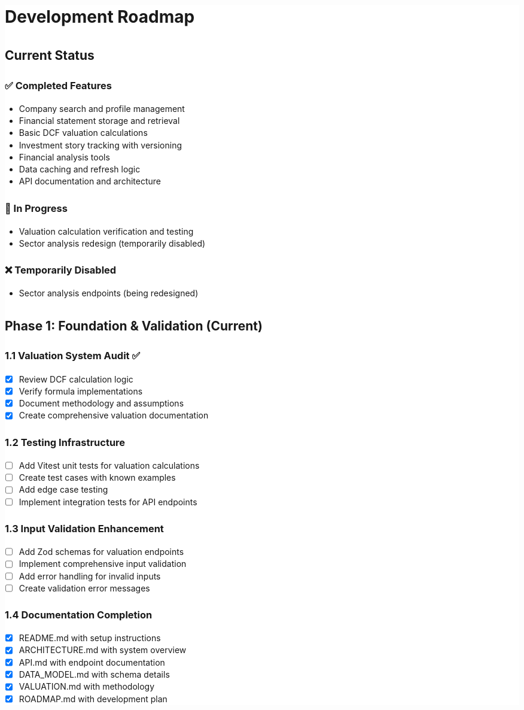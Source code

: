 # Development Roadmap

## Current Status

### ✅ Completed Features
- Company search and profile management
- Financial statement storage and retrieval
- Basic DCF valuation calculations
- Investment story tracking with versioning
- Financial analysis tools
- Data caching and refresh logic
- API documentation and architecture

### 🚧 In Progress
- Valuation calculation verification and testing
- Sector analysis redesign (temporarily disabled)

### ❌ Temporarily Disabled
- Sector analysis endpoints (being redesigned)

## Phase 1: Foundation & Validation (Current)

### 1.1 Valuation System Audit ✅
- [x] Review DCF calculation logic
- [x] Verify formula implementations
- [x] Document methodology and assumptions
- [x] Create comprehensive valuation documentation

### 1.2 Testing Infrastructure
- [ ] Add Vitest unit tests for valuation calculations
- [ ] Create test cases with known examples
- [ ] Add edge case testing
- [ ] Implement integration tests for API endpoints

### 1.3 Input Validation Enhancement
- [ ] Add Zod schemas for valuation endpoints
- [ ] Implement comprehensive input validation
- [ ] Add error handling for invalid inputs
- [ ] Create validation error messages

### 1.4 Documentation Completion
- [x] README.md with setup instructions
- [x] ARCHITECTURE.md with system overview
- [x] API.md with endpoint documentation
- [x] DATA_MODEL.md with schema details
- [x] VALUATION.md with methodology
- [x] ROADMAP.md with development plan
